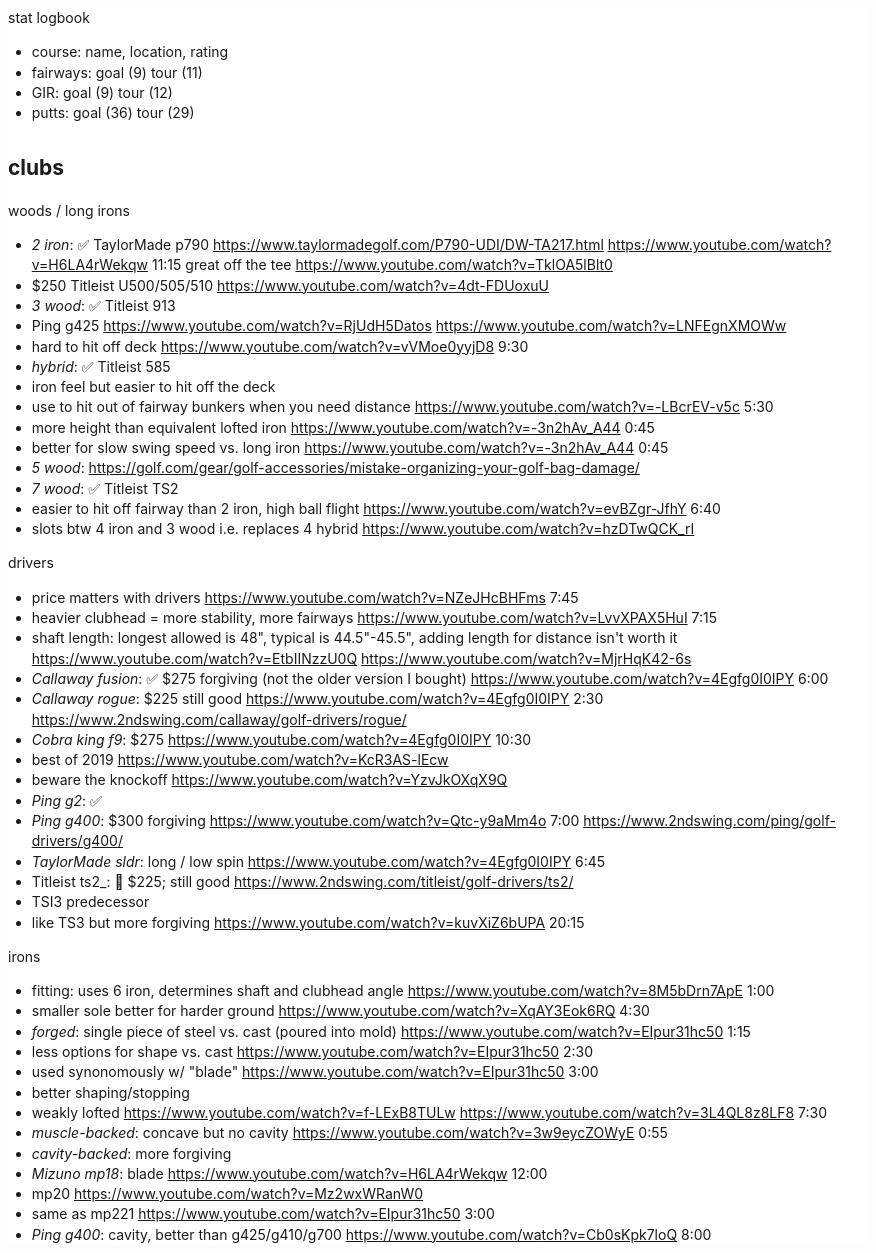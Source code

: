 stat logbook
* course: name, location, rating
* fairways: goal (9) tour (11)
* GIR: goal (9) tour (12)
* putts: goal (36) tour (29)

## clubs

woods / long irons
* _2 iron_: ✅ TaylorMade p790 https://www.taylormadegolf.com/P790-UDI/DW-TA217.html https://www.youtube.com/watch?v=H6LA4rWekqw 11:15 great off the tee https://www.youtube.com/watch?v=TklOA5lBlt0
* $250 Titleist U500/505/510 https://www.youtube.com/watch?v=4dt-FDUoxuU 
* _3 wood_: ✅ Titleist 913
* Ping g425 https://www.youtube.com/watch?v=RjUdH5Datos https://www.youtube.com/watch?v=LNFEgnXMOWw
* hard to hit off deck https://www.youtube.com/watch?v=vVMoe0yyjD8 9:30
* _hybrid_: ✅ Titleist 585
* iron feel but easier to hit off the deck
* use to hit out of fairway bunkers when you need distance https://www.youtube.com/watch?v=-LBcrEV-v5c 5:30
* more height than equivalent lofted iron https://www.youtube.com/watch?v=-3n2hAv_A44 0:45
* better for slow swing speed vs. long iron https://www.youtube.com/watch?v=-3n2hAv_A44 0:45
* _5 wood_: https://golf.com/gear/golf-accessories/mistake-organizing-your-golf-bag-damage/
* _7 wood_: ✅ Titleist TS2
* easier to hit off fairway than 2 iron, high ball flight https://www.youtube.com/watch?v=evBZgr-JfhY 6:40
* slots btw 4 iron and 3 wood i.e. replaces 4 hybrid https://www.youtube.com/watch?v=hzDTwQCK_rI

drivers
* price matters with drivers https://www.youtube.com/watch?v=NZeJHcBHFms 7:45
* heavier clubhead = more stability, more fairways https://www.youtube.com/watch?v=LvvXPAX5HuI 7:15
* shaft length: longest allowed is 48", typical is 44.5"-45.5", adding length for distance isn't worth it https://www.youtube.com/watch?v=EtbIINzzU0Q https://www.youtube.com/watch?v=MjrHqK42-6s
* _Callaway fusion_: ✅ $275 forgiving (not the older version I bought) https://www.youtube.com/watch?v=4Egfg0I0IPY 6:00
* _Callaway rogue_: $225 still good https://www.youtube.com/watch?v=4Egfg0I0IPY 2:30 https://www.2ndswing.com/callaway/golf-drivers/rogue/
* _Cobra king f9_: $275 https://www.youtube.com/watch?v=4Egfg0I0IPY 10:30
* best of 2019 https://www.youtube.com/watch?v=KcR3AS-lEcw
* beware the knockoff https://www.youtube.com/watch?v=YzvJkOXqX9Q
* _Ping g2_: ✅
* _Ping g400_: $300 forgiving https://www.youtube.com/watch?v=Qtc-y9aMm4o 7:00 https://www.2ndswing.com/ping/golf-drivers/g400/
* _TaylorMade sldr_: long / low spin https://www.youtube.com/watch?v=4Egfg0I0IPY 6:45
* Titleist ts2_: 🎯 $225; still good https://www.2ndswing.com/titleist/golf-drivers/ts2/
* TSI3 predecessor
* like TS3 but more forgiving https://www.youtube.com/watch?v=kuvXiZ6bUPA 20:15

irons
* fitting: uses 6 iron, determines shaft and clubhead angle https://www.youtube.com/watch?v=8M5bDrn7ApE 1:00
* smaller sole better for harder ground https://www.youtube.com/watch?v=XqAY3Eok6RQ 4:30
* _forged_: single piece of steel vs. cast (poured into mold) https://www.youtube.com/watch?v=EIpur31hc50 1:15
* less options for shape vs. cast https://www.youtube.com/watch?v=EIpur31hc50 2:30
* used synonomously w/ "blade" https://www.youtube.com/watch?v=EIpur31hc50 3:00
* better shaping/stopping
* weakly lofted https://www.youtube.com/watch?v=f-LExB8TULw https://www.youtube.com/watch?v=3L4QL8z8LF8 7:30
* _muscle-backed_: concave but no cavity https://www.youtube.com/watch?v=3w9eycZOWyE 0:55
* _cavity-backed_: more forgiving
* _Mizuno mp18_: blade https://www.youtube.com/watch?v=H6LA4rWekqw 12:00
* mp20 https://www.youtube.com/watch?v=Mz2wxWRanW0
* same as mp221 https://www.youtube.com/watch?v=EIpur31hc50 3:00
* _Ping g400_: cavity, better than g425/g410/g700 https://www.youtube.com/watch?v=Cb0sKpk7loQ 8:00